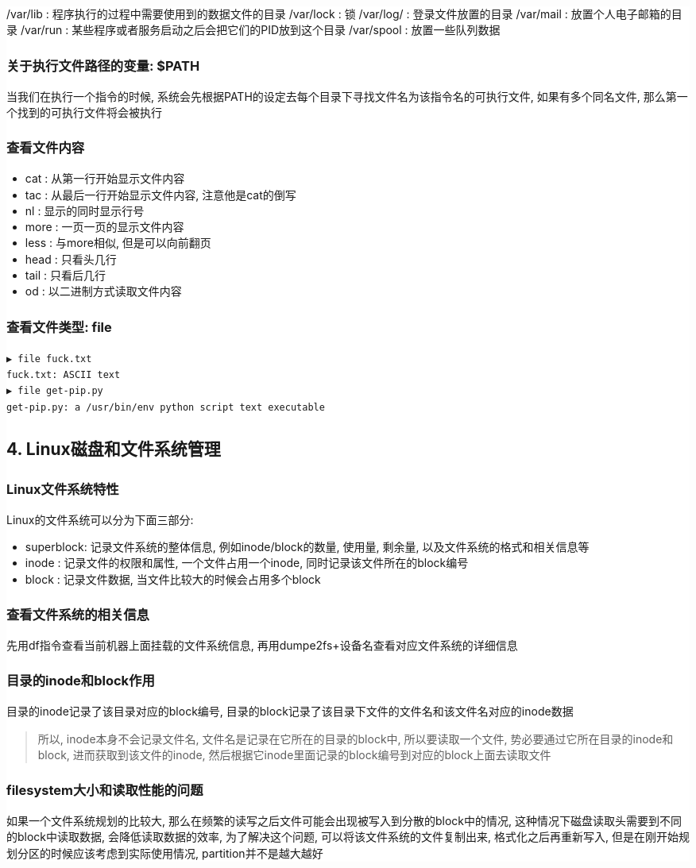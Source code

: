 /var/lib : 程序执行的过程中需要使用到的数据文件的目录
/var/lock : 锁
/var/log/ : 登录文件放置的目录
/var/mail : 放置个人电子邮箱的目录
/var/run : 某些程序或者服务启动之后会把它们的PID放到这个目录
/var/spool : 放置一些队列数据

### 关于执行文件路径的变量: $PATH
当我们在执行一个指令的时候, 系统会先根据PATH的设定去每个目录下寻找文件名为该指令名的可执行文件, 如果有多个同名文件, 那么第一个找到的可执行文件将会被执行

### 查看文件内容
- cat : 从第一行开始显示文件内容
- tac : 从最后一行开始显示文件内容, 注意他是cat的倒写
- nl : 显示的同时显示行号
- more : 一页一页的显示文件内容
- less : 与more相似, 但是可以向前翻页
- head : 只看头几行
- tail : 只看后几行
- od : 以二进制方式读取文件内容

### 查看文件类型: file
```shell
▶ file fuck.txt
fuck.txt: ASCII text
▶ file get-pip.py
get-pip.py: a /usr/bin/env python script text executable
```


## 4. Linux磁盘和文件系统管理

### Linux文件系统特性
Linux的文件系统可以分为下面三部分:
- superblock: 记录文件系统的整体信息, 例如inode/block的数量, 使用量, 剩余量, 以及文件系统的格式和相关信息等
- inode : 记录文件的权限和属性, 一个文件占用一个inode, 同时记录该文件所在的block编号
- block : 记录文件数据, 当文件比较大的时候会占用多个block

### 查看文件系统的相关信息
先用df指令查看当前机器上面挂载的文件系统信息, 再用dumpe2fs+设备名查看对应文件系统的详细信息

### 目录的inode和block作用
目录的inode记录了该目录对应的block编号, 目录的block记录了该目录下文件的文件名和该文件名对应的inode数据

> 所以, inode本身不会记录文件名, 文件名是记录在它所在的目录的block中, 所以要读取一个文件, 势必要通过它所在目录的inode和block, 进而获取到该文件的inode, 然后根据它inode里面记录的block编号到对应的block上面去读取文件

### filesystem大小和读取性能的问题

如果一个文件系统规划的比较大, 那么在频繁的读写之后文件可能会出现被写入到分散的block中的情况, 这种情况下磁盘读取头需要到不同的block中读取数据, 会降低读取数据的效率, 为了解决这个问题, 可以将该文件系统的文件复制出来, 格式化之后再重新写入, 但是在刚开始规划分区的时候应该考虑到实际使用情况, partition并不是越大越好
